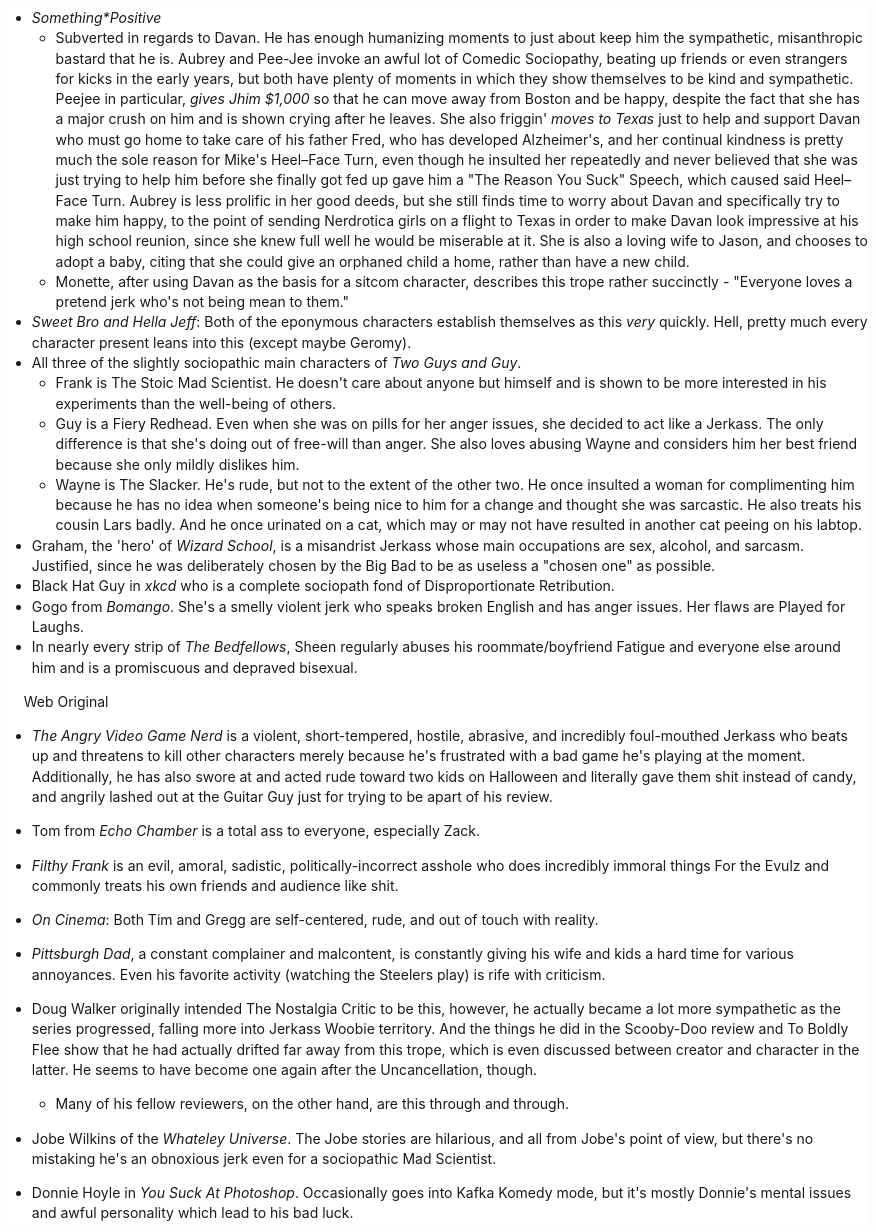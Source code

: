-   _Something\*Positive_
    -   Subverted in regards to Davan. He has enough humanizing moments to just about keep him the sympathetic, misanthropic bastard that he is. Aubrey and Pee-Jee invoke an awful lot of Comedic Sociopathy, beating up friends or even strangers for kicks in the early years, but both have plenty of moments in which they show themselves to be kind and sympathetic. Peejee in particular, _gives Jhim $1,000_ so that he can move away from Boston and be happy, despite the fact that she has a major crush on him and is shown crying after he leaves. She also friggin' _moves to Texas_ just to help and support Davan who must go home to take care of his father Fred, who has developed Alzheimer's, and her continual kindness is pretty much the sole reason for Mike's Heel–Face Turn, even though he insulted her repeatedly and never believed that she was just trying to help him before she finally got fed up gave him a "The Reason You Suck" Speech, which caused said Heel–Face Turn. Aubrey is less prolific in her good deeds, but she still finds time to worry about Davan and specifically try to make him happy, to the point of sending Nerdrotica girls on a flight to Texas in order to make Davan look impressive at his high school reunion, since she knew full well he would be miserable at it. She is also a loving wife to Jason, and chooses to adopt a baby, citing that she could give an orphaned child a home, rather than have a new child.
    -   Monette, after using Davan as the basis for a sitcom character, describes this trope rather succinctly - "Everyone loves a pretend jerk who's not being mean to them."
-   _Sweet Bro and Hella Jeff_: Both of the eponymous characters establish themselves as this _very_ quickly. Hell, pretty much every character present leans into this (except maybe Geromy).
-   All three of the slightly sociopathic main characters of _Two Guys and Guy_.
    -   Frank is The Stoic Mad Scientist. He doesn't care about anyone but himself and is shown to be more interested in his experiments than the well-being of others.
    -   Guy is a Fiery Redhead. Even when she was on pills for her anger issues, she decided to act like a Jerkass. The only difference is that she's doing out of free-will than anger. She also loves abusing Wayne and considers him her best friend because she only mildly dislikes him.
    -   Wayne is The Slacker. He's rude, but not to the extent of the other two. He once insulted a woman for complimenting him because he has no idea when someone's being nice to him for a change and thought she was sarcastic. He also treats his cousin Lars badly. And he once urinated on a cat, which may or may not have resulted in another cat peeing on his labtop.
-   Graham, the 'hero' of _Wizard School_, is a misandrist Jerkass whose main occupations are sex, alcohol, and sarcasm. Justified, since he was deliberately chosen by the Big Bad to be as useless a "chosen one" as possible.
-   Black Hat Guy in _xkcd_ who is a complete sociopath fond of Disproportionate Retribution.
-   Gogo from _Bomango_. She's a smelly violent jerk who speaks broken English and has anger issues. Her flaws are Played for Laughs.
-   In nearly every strip of _The Bedfellows_, Sheen regularly abuses his roommate/boyfriend Fatigue and everyone else around him and is a promiscuous and depraved bisexual.

    Web Original 

-   _The Angry Video Game Nerd_ is a violent, short-tempered, hostile, abrasive, and incredibly foul-mouthed Jerkass who beats up and threatens to kill other characters merely because he's frustrated with a bad game he's playing at the moment. Additionally, he has also swore at and acted rude toward two kids on Halloween and literally gave them shit instead of candy, and angrily lashed out at the Guitar Guy just for trying to be apart of his review.
-   Tom from _Echo Chamber_ is a total ass to everyone, especially Zack.

-   _Filthy Frank_ is an evil, amoral, sadistic, politically-incorrect asshole who does incredibly immoral things For the Evulz and commonly treats his own friends and audience like shit.
-   _On Cinema_: Both Tim and Gregg are self-centered, rude, and out of touch with reality.
-   _Pittsburgh Dad_, a constant complainer and malcontent, is constantly giving his wife and kids a hard time for various annoyances. Even his favorite activity (watching the Steelers play) is rife with criticism.
-   Doug Walker originally intended The Nostalgia Critic to be this, however, he actually became a lot more sympathetic as the series progressed, falling more into Jerkass Woobie territory. And the things he did in the Scooby-Doo review and To Boldly Flee show that he had actually drifted far away from this trope, which is even discussed between creator and character in the latter. He seems to have become one again after the Uncancellation, though.
    -   Many of his fellow reviewers, on the other hand, are this through and through.
-   Jobe Wilkins of the _Whateley Universe_. The Jobe stories are hilarious, and all from Jobe's point of view, but there's no mistaking he's an obnoxious jerk even for a sociopathic Mad Scientist.
-   Donnie Hoyle in _You Suck At Photoshop_. Occasionally goes into Kafka Komedy mode, but it's mostly Donnie's mental issues and awful personality which lead to his bad luck.